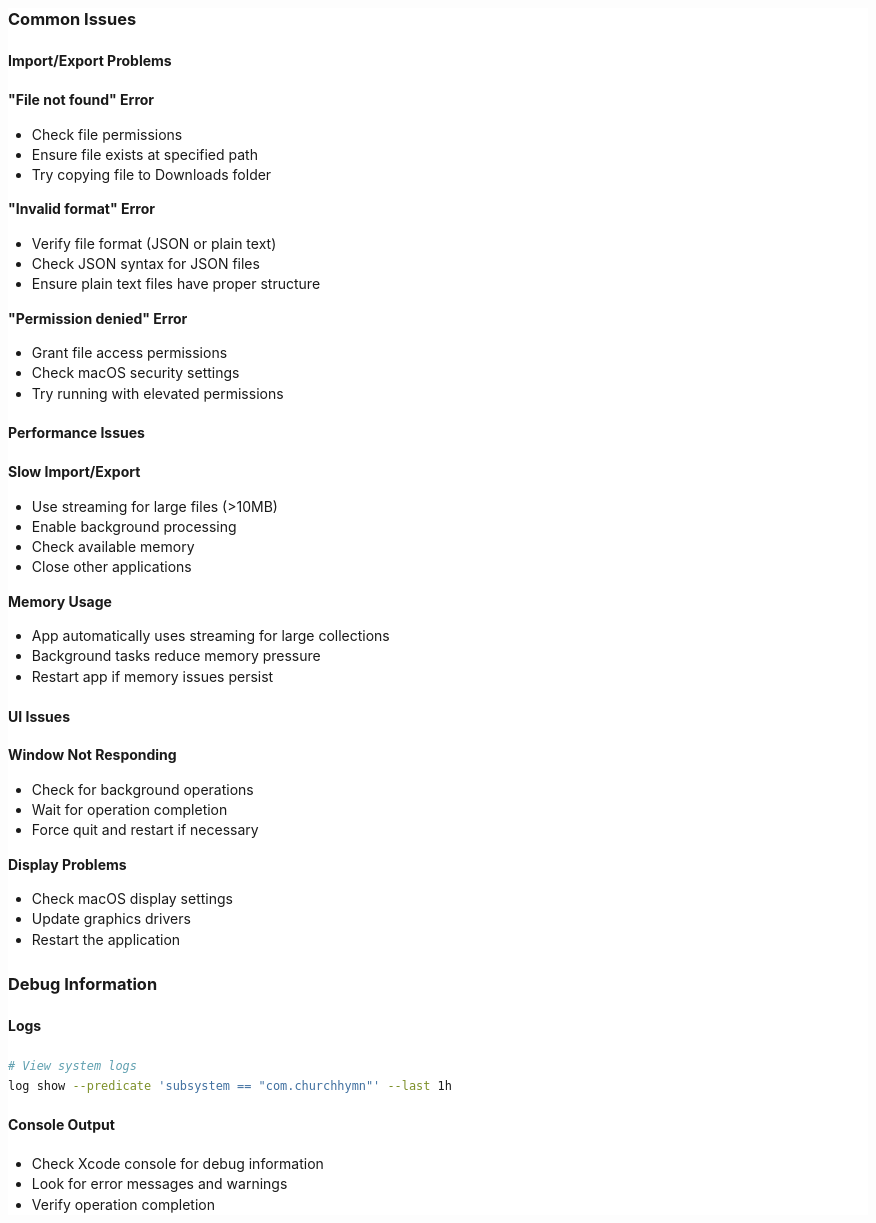 ### Common Issues

#### Import/Export Problems

**"File not found" Error**
- Check file permissions
- Ensure file exists at specified path
- Try copying file to Downloads folder

**"Invalid format" Error**
- Verify file format (JSON or plain text)
- Check JSON syntax for JSON files
- Ensure plain text files have proper structure

**"Permission denied" Error**
- Grant file access permissions
- Check macOS security settings
- Try running with elevated permissions

#### Performance Issues

**Slow Import/Export**
- Use streaming for large files (>10MB)
- Enable background processing
- Check available memory
- Close other applications

**Memory Usage**
- App automatically uses streaming for large collections
- Background tasks reduce memory pressure
- Restart app if memory issues persist

#### UI Issues

**Window Not Responding**
- Check for background operations
- Wait for operation completion
- Force quit and restart if necessary

**Display Problems**
- Check macOS display settings
- Update graphics drivers
- Restart the application

### Debug Information

#### Logs
```bash
# View system logs
log show --predicate 'subsystem == "com.churchhymn"' --last 1h
```

#### Console Output
- Check Xcode console for debug information
- Look for error messages and warnings
- Verify operation completion
